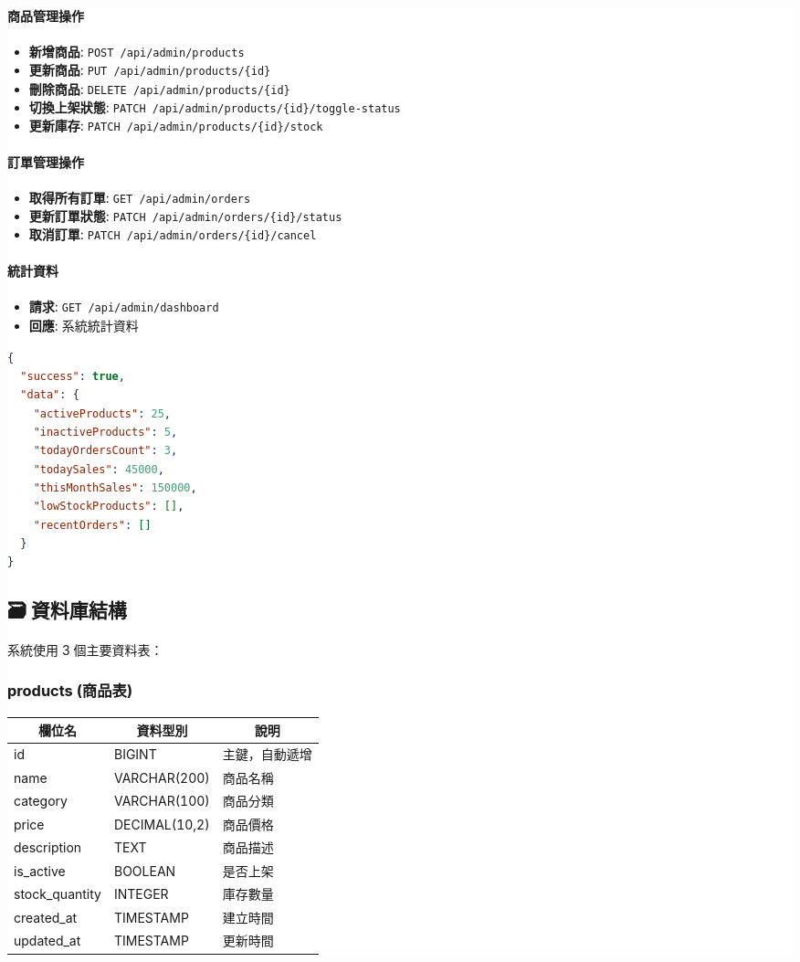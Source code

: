 #### 商品管理操作
- **新增商品**: `POST /api/admin/products`
- **更新商品**: `PUT /api/admin/products/{id}`
- **刪除商品**: `DELETE /api/admin/products/{id}`
- **切換上架狀態**: `PATCH /api/admin/products/{id}/toggle-status`
- **更新庫存**: `PATCH /api/admin/products/{id}/stock`

#### 訂單管理操作
- **取得所有訂單**: `GET /api/admin/orders`
- **更新訂單狀態**: `PATCH /api/admin/orders/{id}/status`
- **取消訂單**: `PATCH /api/admin/orders/{id}/cancel`

#### 統計資料
- **請求**: `GET /api/admin/dashboard`
- **回應**: 系統統計資料
```json
{
  "success": true,
  "data": {
    "activeProducts": 25,
    "inactiveProducts": 5,
    "todayOrdersCount": 3,
    "todaySales": 45000,
    "thisMonthSales": 150000,
    "lowStockProducts": [],
    "recentOrders": []
  }
}
```

## 🗃 資料庫結構

系統使用 3 個主要資料表：

### products (商品表)
| 欄位名 | 資料型別 | 說明 |
|--------|----------|------|
| id | BIGINT | 主鍵，自動遞增 |
| name | VARCHAR(200) | 商品名稱 |
| category | VARCHAR(100) | 商品分類 |
| price | DECIMAL(10,2) | 商品價格 |
| description | TEXT | 商品描述 |
| is_active | BOOLEAN | 是否上架 |
| stock_quantity | INTEGER | 庫存數量 |
| created_at | TIMESTAMP | 建立時間 |
| updated_at | TIMESTAMP | 更新時間 |
